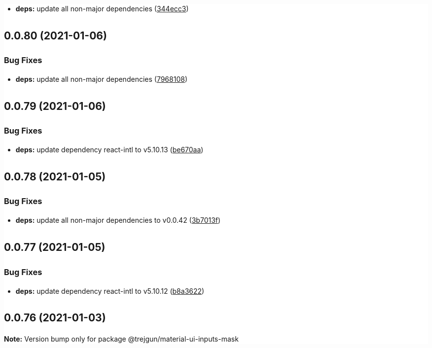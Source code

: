 * **deps:** update all non-major dependencies ([344ecc3](https://github.com/memoryOS/material-ui/commit/344ecc3d0517b7d5fd5969c41b108adc4d6d03bd))





## 0.0.80 (2021-01-06)


### Bug Fixes

* **deps:** update all non-major dependencies ([7968108](https://github.com/memoryOS/material-ui/commit/796810889c1bcb4a62cfd1bfb1b7bb1a08127db0))





## 0.0.79 (2021-01-06)


### Bug Fixes

* **deps:** update dependency react-intl to v5.10.13 ([be670aa](https://github.com/memoryOS/material-ui/commit/be670aaecbee1c4f31fe195be1a5a5543d1c1b8a))





## 0.0.78 (2021-01-05)


### Bug Fixes

* **deps:** update all non-major dependencies to v0.0.42 ([3b7013f](https://github.com/memoryOS/material-ui/commit/3b7013fe9ad8185ba71ceff7d971154f1d68c541))





## 0.0.77 (2021-01-05)


### Bug Fixes

* **deps:** update dependency react-intl to v5.10.12 ([b8a3622](https://github.com/memoryOS/material-ui/commit/b8a3622aeaa9af86f77b2fb36df7809c58c3df35))





## 0.0.76 (2021-01-03)

**Note:** Version bump only for package @trejgun/material-ui-inputs-mask


